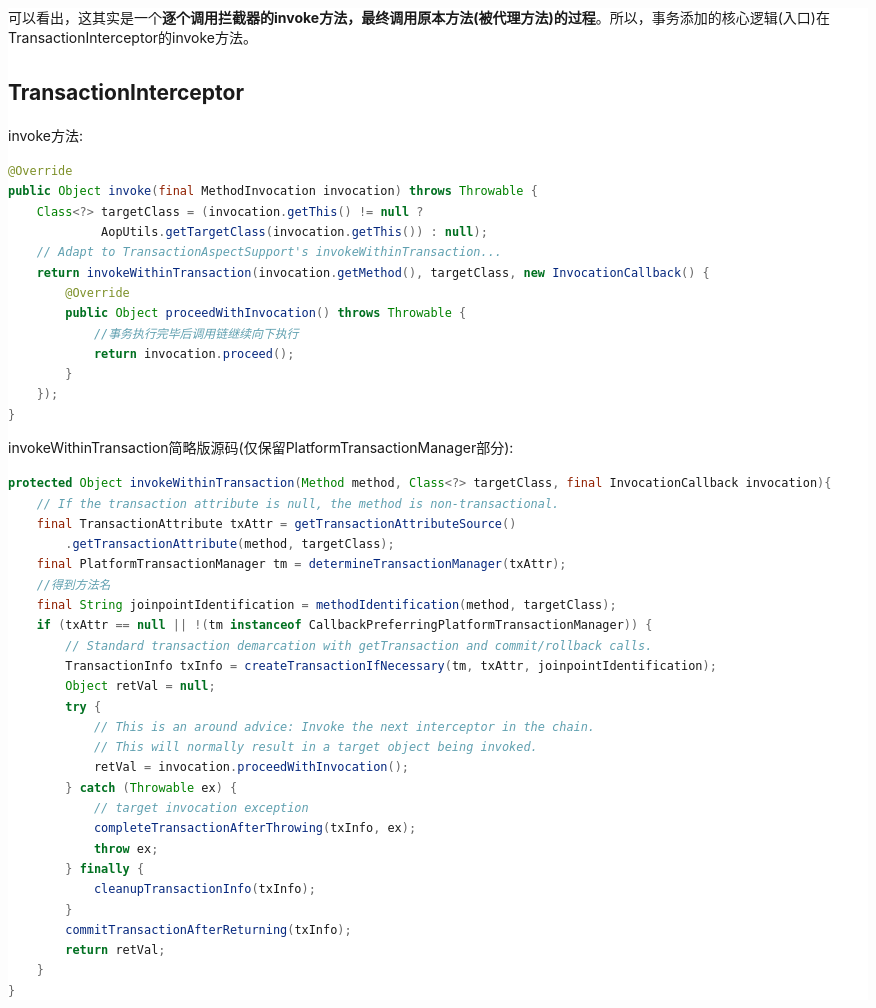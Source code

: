 可以看出，这其实是一个**逐个调用拦截器的invoke方法，最终调用原本方法(被代理方法)的过程**。所以，事务添加的核心逻辑(入口)在TransactionInterceptor的invoke方法。

## TransactionInterceptor

invoke方法:

```java
@Override
public Object invoke(final MethodInvocation invocation) throws Throwable {
    Class<?> targetClass = (invocation.getThis() != null ? 
             AopUtils.getTargetClass(invocation.getThis()) : null);
    // Adapt to TransactionAspectSupport's invokeWithinTransaction...
    return invokeWithinTransaction(invocation.getMethod(), targetClass, new InvocationCallback() {
        @Override
        public Object proceedWithInvocation() throws Throwable {
            //事务执行完毕后调用链继续向下执行
            return invocation.proceed();
        }
    });
}
```

invokeWithinTransaction简略版源码(仅保留PlatformTransactionManager部分):

```java
protected Object invokeWithinTransaction(Method method, Class<?> targetClass, final InvocationCallback invocation){
    // If the transaction attribute is null, the method is non-transactional.
    final TransactionAttribute txAttr = getTransactionAttributeSource()
        .getTransactionAttribute(method, targetClass);
    final PlatformTransactionManager tm = determineTransactionManager(txAttr);
    //得到方法名
    final String joinpointIdentification = methodIdentification(method, targetClass);
    if (txAttr == null || !(tm instanceof CallbackPreferringPlatformTransactionManager)) {
        // Standard transaction demarcation with getTransaction and commit/rollback calls.
        TransactionInfo txInfo = createTransactionIfNecessary(tm, txAttr, joinpointIdentification);
        Object retVal = null;
        try {
            // This is an around advice: Invoke the next interceptor in the chain.
            // This will normally result in a target object being invoked.
            retVal = invocation.proceedWithInvocation();
        } catch (Throwable ex) {
            // target invocation exception
            completeTransactionAfterThrowing(txInfo, ex);
            throw ex;
        } finally {
            cleanupTransactionInfo(txInfo);
        }
        commitTransactionAfterReturning(txInfo);
        return retVal;
    }
}
```
